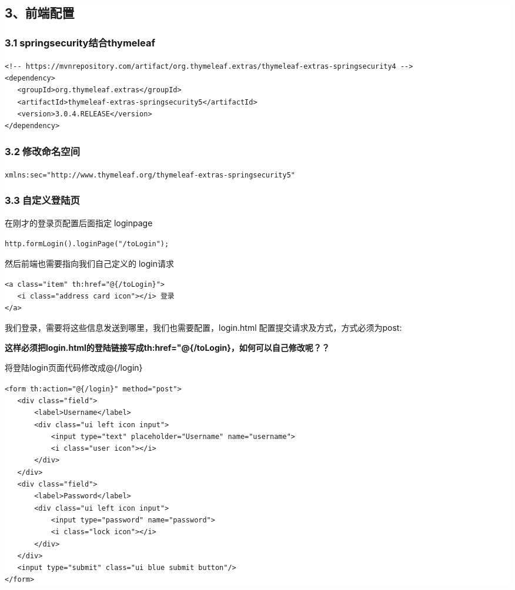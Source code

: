 


## 3、前端配置

### 3.1   springsecurity结合thymeleaf

```
<!-- https://mvnrepository.com/artifact/org.thymeleaf.extras/thymeleaf-extras-springsecurity4 -->
<dependency>
   <groupId>org.thymeleaf.extras</groupId>
   <artifactId>thymeleaf-extras-springsecurity5</artifactId>
   <version>3.0.4.RELEASE</version>
</dependency>
```



### 3.2 修改命名空间

```
xmlns:sec="http://www.thymeleaf.org/thymeleaf-extras-springsecurity5"
```



### 3.3 自定义登陆页

在刚才的登录页配置后面指定 loginpage

```
http.formLogin().loginPage("/toLogin");
```

然后前端也需要指向我们自己定义的 login请求

```
<a class="item" th:href="@{/toLogin}">
   <i class="address card icon"></i> 登录
</a>
```

我们登录，需要将这些信息发送到哪里，我们也需要配置，login.html 配置提交请求及方式，方式必须为post:

**这样必须把login.html的登陆链接写成th:href="@{/toLogin}，如何可以自己修改呢？？**

将登陆login页面代码修改成@{/login}

```
<form th:action="@{/login}" method="post">
   <div class="field">
       <label>Username</label>
       <div class="ui left icon input">
           <input type="text" placeholder="Username" name="username">
           <i class="user icon"></i>
       </div>
   </div>
   <div class="field">
       <label>Password</label>
       <div class="ui left icon input">
           <input type="password" name="password">
           <i class="lock icon"></i>
       </div>
   </div>
   <input type="submit" class="ui blue submit button"/>
</form>
```

